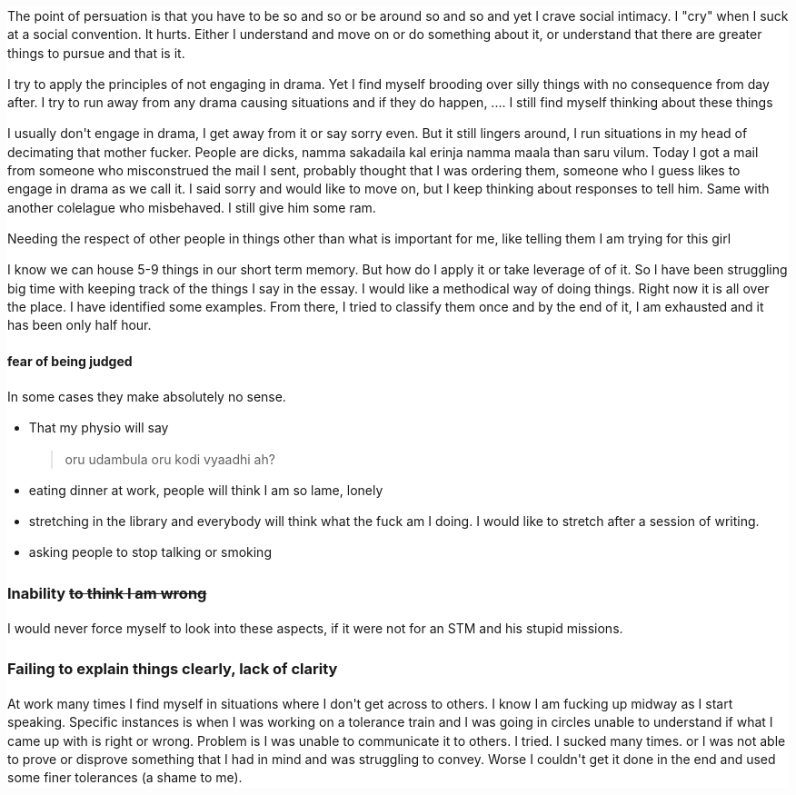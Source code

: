 The point of persuation is that you have to be so and so or be
around so and so and yet I crave social intimacy. I "cry" when I
suck at a social convention. It hurts. Either I understand and move
on or do something about it, or understand that there are greater
things to pursue and that is it.

I try to apply the principles of not engaging in drama. Yet I find
myself brooding over silly things with no consequence from day
after. I try to run away from any drama causing situations and if they
do happen, .... I still find myself thinking about these things

I usually don't engage in drama, I get away from it or say sorry
even. But it still lingers around, I run situations in my head of
decimating that mother fucker. People are dicks, namma sakadaila kal
erinja namma maala than saru vilum. Today I got a mail from someone
who misconstrued the mail I sent, probably thought that I was ordering
them, someone who I guess likes to engage in drama as we call it. I
said sorry and would like to move on, but I keep thinking about
responses to tell him. Same with another colelague who misbehaved. I
still give him some ram. 

Needing the respect of other people in things other than what is
important for me, like telling them I am trying for this girl



I know we can house 5-9 things in our short term memory. But how do I
apply it or take leverage of of it. So I have been struggling big time
with keeping track of the things I say in the essay. I would like a
methodical way of doing things. Right now it is all over the place. I
have identified some examples. From there, I tried to classify them
once and by the end of it, I am exhausted and it has been only half
hour.

#### fear of being judged

In some cases they make absolutely no sense. 

- That my physio will say
  
  > oru udambula oru kodi vyaadhi ah?
  
- eating dinner at work, people will think I am so lame, lonely

- stretching in the library and everybody will think what the fuck am
  I doing. I would like to stretch after a session of writing.
  
- asking people to stop talking or smoking

### Inability ~~to think I am wrong~~

I would never force myself to look into these aspects, if it were
not for an STM and his stupid missions. 

### Failing to explain things clearly, lack of clarity

At work many times I find myself in situations where I don't get
across to others. I know I am fucking up midway as I start
speaking. Specific instances is when I was working on a tolerance
train and I was going in circles unable to understand if what I came
up with is right or wrong. Problem is I was unable to communicate it
to others. I tried. I sucked many times. or I was not able to prove
or disprove something that I had in mind and was struggling to
convey. Worse I couldn't get it done in the end and used some finer
tolerances (a shame to me).
